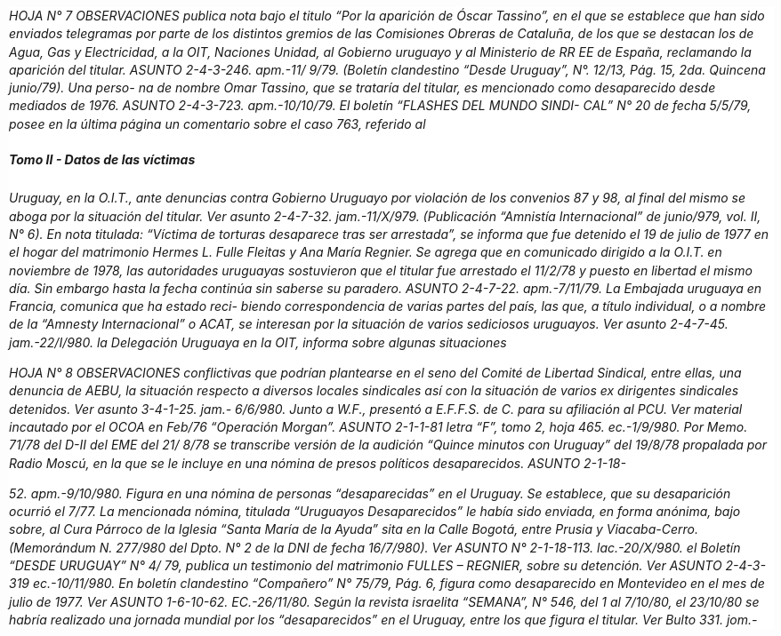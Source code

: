 _HOJA N° 7
OBSERVACIONES
publica nota bajo el titulo “Por la aparición de Óscar Tassino”, en el que se establece que han sido
enviados telegramas por parte de los distintos gremios de las Comisiones Obreras de Cataluña, de los
que se destacan los de Agua, Gas y Electricidad, a la OIT, Naciones Unidad, al Gobierno uruguayo y
al Ministerio de RR EE de España, reclamando la aparición del titular. ASUNTO 2-4-3-246. apm.-11/
9/79. (Boletín clandestino “Desde Uruguay”, N°. 12/13, Pág. 15, 2da. Quincena junio/79). Una perso-
na de nombre Omar Tassino, que se trataría del titular, es mencionado como desaparecido desde
mediados de 1976. ASUNTO 2-4-3-723. apm.-10/10/79. El boletín “FLASHES DEL MUNDO SINDI-
CAL” N° 20 de fecha 5/5/79, posee en la última página un comentario sobre el caso 763, referido al_


##### Tomo II - Datos de las víctimas

_Uruguay, en la O.I.T., ante denuncias contra Gobierno Uruguayo por violación de los convenios 87 y
98, al final del mismo se aboga por la situación del titular. Ver asunto 2-4-7-32. jam.-11/X/979.
(Publicación “Amnistía Internacional” de junio/979, vol. II, N° 6). En nota titulada: “Víctima de
torturas desaparece tras ser arrestada”, se informa que fue detenido el 19 de julio de 1977 en el hogar
del matrimonio Hermes L. Fulle Fleitas y Ana María Regnier. Se agrega que en comunicado dirigido a
la O.I.T. en noviembre de 1978, las autoridades uruguayas sostuvieron que el titular fue arrestado el
11/2/78 y puesto en libertad el mismo día. Sin embargo hasta la fecha continúa sin saberse su paradero.
ASUNTO 2-4-7-22. apm.-7/11/79. La Embajada uruguaya en Francia, comunica que ha estado reci-
biendo correspondencia de varias partes del país, las que, a título individual, o a nombre de la
“Amnesty Internacional” o ACAT, se interesan por la situación de varios sediciosos uruguayos. Ver
asunto 2-4-7-45. jam.-22/I/980. la Delegación Uruguaya en la OIT, informa sobre algunas situaciones_

_HOJA N° 8
OBSERVACIONES
conflictivas que podrían plantearse en el seno del Comité de Libertad Sindical, entre ellas, una
denuncia de AEBU, la situación respecto a diversos locales sindicales así con la situación de varios ex
dirigentes sindicales detenidos. Ver asunto 3-4-1-25. jam.- 6/6/980. Junto a W.F., presentó a E.F.F.S. de C.
para su afiliación al PCU. Ver material incautado por el OCOA en Feb/76 “Operación Morgan”.
ASUNTO 2-1-1-81 letra “F”, tomo 2, hoja 465. ec.-1/9/980. Por Memo. 71/78 del D-II del EME del 21/
8/78 se transcribe versión de la audición “Quince minutos con Uruguay” del 19/8/78 propalada por
Radio Moscú, en la que se le incluye en una nómina de presos políticos desaparecidos. ASUNTO 2-1-18-_

_52. apm.-9/10/980. Figura en una nómina de personas “desaparecidas” en el Uruguay. Se establece, que
su desaparición ocurrió el 7/77. La mencionada nómina, titulada “Uruguayos Desaparecidos” le había
sido enviada, en forma anónima, bajo sobre, al Cura Párroco de la Iglesia “Santa María de la Ayuda”
sita en la Calle Bogotá, entre Prusia y Viacaba-Cerro. (Memorándum N. 277/980 del Dpto. N° 2 de la DNI
de fecha 16/7/980). Ver ASUNTO N° 2-1-18-113. lac.-20/X/980. el Boletín “DESDE URUGUAY” N° 4/
79, publica un testimonio del matrimonio FULLES – REGNIER, sobre su detención. Ver ASUNTO 2-4-3-
319 ec.-10/11/980. En boletín clandestino “Compañero” N° 75/79, Pág. 6, figura como desaparecido en
Montevideo en el mes de julio de 1977. Ver ASUNTO 1-6-10-62. EC.-26/11/80. Según la revista israelita
“SEMANA”, N° 546, del 1 al 7/10/80, el 23/10/80 se habría realizado una jornada mundial por los
“desaparecidos” en el Uruguay, entre los que figura el titular. Ver Bulto 331. jom.-_
